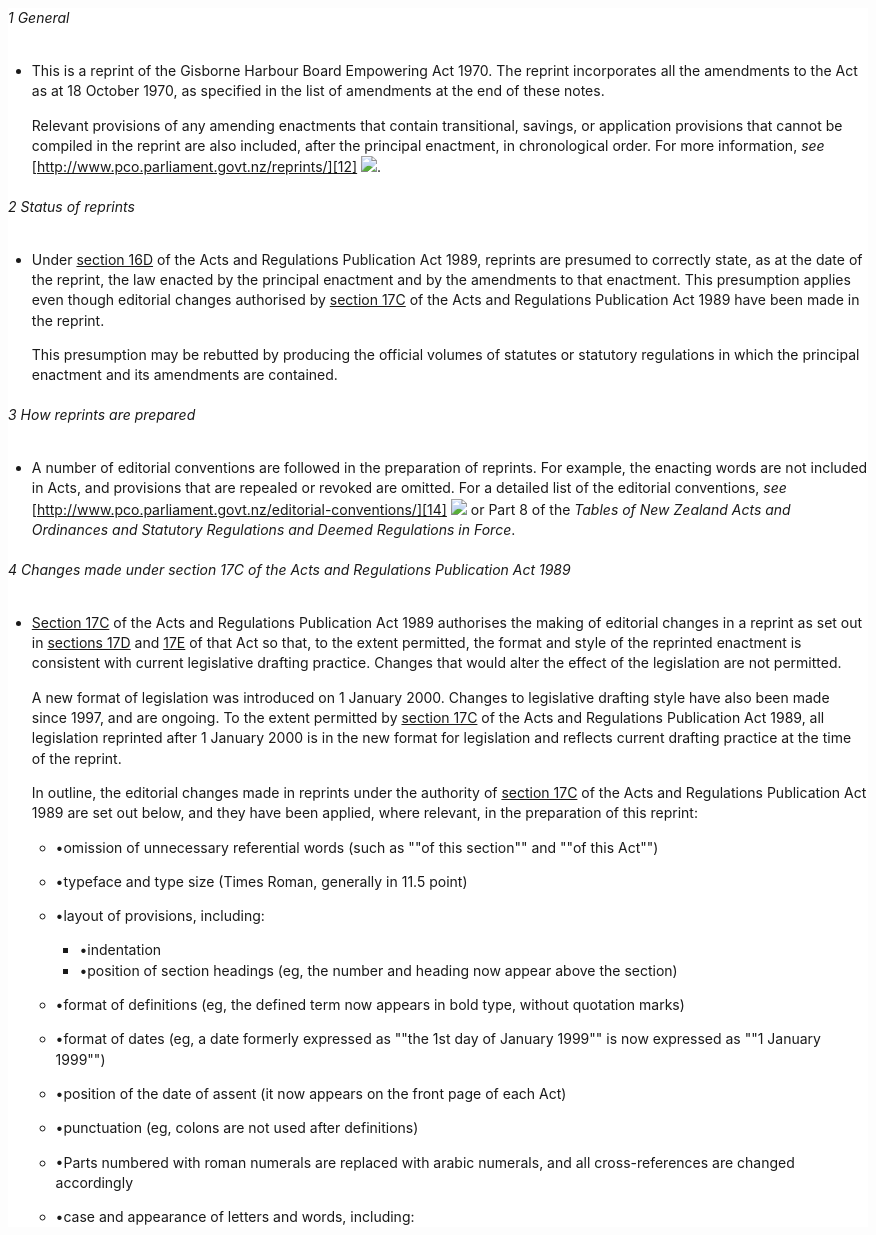 ###### 1 General
    
*   This is a reprint of the Gisborne Harbour Board Empowering Act 1970\. The reprint incorporates all the amendments to the Act as at 18 October 1970, as specified in the list of amendments at the end of these notes.
    
    Relevant provisions of any amending enactments that contain transitional, savings, or application provisions that cannot be compiled in the reprint are also included, after the principal enactment, in chronological order. For more information, _see_ [http://www.pco.parliament.govt.nz/reprints/][12] ![](/images/external_link.gif).

###### 2 Status of reprints
    
*   Under [section 16D][13] of the Acts and Regulations Publication Act 1989, reprints are presumed to correctly state, as at the date of the reprint, the law enacted by the principal enactment and by the amendments to that enactment. This presumption applies even though editorial changes authorised by [section 17C][0] of the Acts and Regulations Publication Act 1989 have been made in the reprint.
    
    This presumption may be rebutted by producing the official volumes of statutes or statutory regulations in which the principal enactment and its amendments are contained.

###### 3 How reprints are prepared
    
*   A number of editorial conventions are followed in the preparation of reprints. For example, the enacting words are not included in Acts, and provisions that are repealed or revoked are omitted. For a detailed list of the editorial conventions, _see_ [http://www.pco.parliament.govt.nz/editorial-conventions/][14] ![](/images/external_link.gif) or Part 8 of the _Tables of New Zealand Acts and Ordinances and Statutory Regulations and Deemed Regulations in Force_.

###### 4 Changes made under section 17C of the Acts and Regulations Publication Act 1989
    
*   [Section 17C][0] of the Acts and Regulations Publication Act 1989 authorises the making of editorial changes in a reprint as set out in [sections 17D][15] and [17E][16] of that Act so that, to the extent permitted, the format and style of the reprinted enactment is consistent with current legislative drafting practice. Changes that would alter the effect of the legislation are not permitted.
    
    A new format of legislation was introduced on 1 January 2000\. Changes to legislative drafting style have also been made since 1997, and are ongoing. To the extent permitted by [section 17C][0] of the Acts and Regulations Publication Act 1989, all legislation reprinted after 1 January 2000 is in the new format for legislation and reflects current drafting practice at the time of the reprint.
    
    In outline, the editorial changes made in reprints under the authority of [section 17C][0] of the Acts and Regulations Publication Act 1989 are set out below, and they have been applied, where relevant, in the preparation of this reprint:
        
    *   •omission of unnecessary referential words (such as ""of this section"" and ""of this Act"")
    *   •typeface and type size (Times Roman, generally in 11.5 point)
    *   •layout of provisions, including:
            
        *   •indentation
        *   •position of section headings (eg, the number and heading now appear above the section)
        
    *   •format of definitions (eg, the defined term now appears in bold type, without quotation marks)
    *   •format of dates (eg, a date formerly expressed as ""the 1st day of January 1999"" is now expressed as ""1 January 1999"")
    *   •position of the date of assent (it now appears on the front page of each Act)
    *   •punctuation (eg, colons are not used after definitions)
    *   •Parts numbered with roman numerals are replaced with arabic numerals, and all cross-references are changed accordingly
    *   •case and appearance of letters and words, including:
            

[0]: http://www.legislation.govt.nz/act/local/1970/0013/latest/link.aspx?id=DLM195466
[1]: http://www.legislation.govt.nz/act/local/1970/0013/latest/whole.html#DLM66970
[2]: http://www.legislation.govt.nz/act/local/1970/0013/latest/whole.html#DLM66972
[3]: http://www.legislation.govt.nz/act/local/1970/0013/latest/whole.html#DLM66973
[4]: http://www.legislation.govt.nz/act/local/1970/0013/latest/whole.html#DLM66974
[5]: http://www.legislation.govt.nz/act/local/1970/0013/latest/whole.html#DLM66977
[6]: http://www.legislation.govt.nz/act/local/1970/0013/latest/whole.html#DLM66978
[7]: http://www.legislation.govt.nz/act/local/1970/0013/latest/whole.html#DLM66979
[8]: http://www.legislation.govt.nz/act/local/1970/0013/latest/link.aspx?id=DLM29568
[9]: http://www.legislation.govt.nz/act/local/1970/0013/latest/link.aspx?id=DLM56721
[10]: http://www.legislation.govt.nz/act/local/1970/0013/latest/link.aspx?id=DLM30229
[11]: http://www.legislation.govt.nz/act/local/1970/0013/latest/link.aspx?id=DLM56735
[12]: http://www.pco.parliament.govt.nz/reprints/
[13]: http://www.legislation.govt.nz/act/local/1970/0013/latest/link.aspx?id=DLM195439
[14]: http://www.pco.parliament.govt.nz/editorial-conventions/
[15]: http://www.legislation.govt.nz/act/local/1970/0013/latest/link.aspx?id=DLM195468
[16]: http://www.legislation.govt.nz/act/local/1970/0013/latest/link.aspx?id=DLM195470